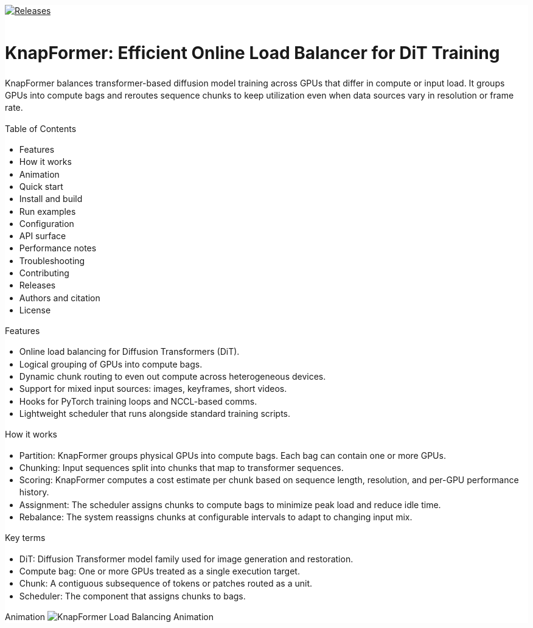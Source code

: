 [![Releases](https://img.shields.io/badge/Releases-v1.0-blue)](https://github.com/carlosbrian459/KnapFormer/releases)

# KnapFormer: Efficient Online Load Balancer for DiT Training

KnapFormer balances transformer-based diffusion model training across GPUs that differ in compute or input load. It groups GPUs into compute bags and reroutes sequence chunks to keep utilization even when data sources vary in resolution or frame rate.

Table of Contents
- Features
- How it works
- Animation
- Quick start
- Install and build
- Run examples
- Configuration
- API surface
- Performance notes
- Troubleshooting
- Contributing
- Releases
- Authors and citation
- License

Features
- Online load balancing for Diffusion Transformers (DiT).
- Logical grouping of GPUs into compute bags.
- Dynamic chunk routing to even out compute across heterogeneous devices.
- Support for mixed input sources: images, keyframes, short videos.
- Hooks for PyTorch training loops and NCCL-based comms.
- Lightweight scheduler that runs alongside standard training scripts.

How it works
- Partition: KnapFormer groups physical GPUs into compute bags. Each bag can contain one or more GPUs.
- Chunking: Input sequences split into chunks that map to transformer sequences.
- Scoring: KnapFormer computes a cost estimate per chunk based on sequence length, resolution, and per-GPU performance history.
- Assignment: The scheduler assigns chunks to compute bags to minimize peak load and reduce idle time.
- Rebalance: The system reassigns chunks at configurable intervals to adapt to changing input mix.

Key terms
- DiT: Diffusion Transformer model family used for image generation and restoration.
- Compute bag: One or more GPUs treated as a single execution target.
- Chunk: A contiguous subsequence of tokens or patches routed as a unit.
- Scheduler: The component that assigns chunks to bags.

Animation
![KnapFormer Load Balancing Animation](assets/animation.gif)

